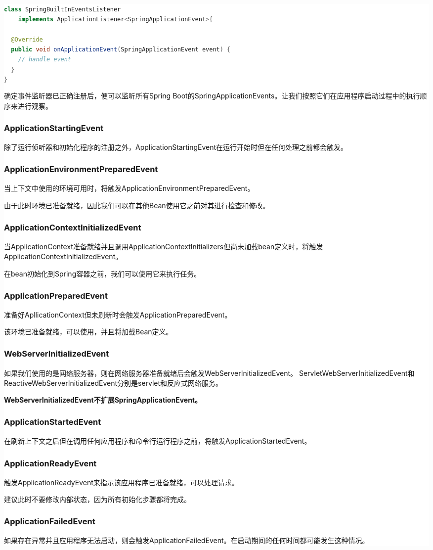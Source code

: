 ```java
class SpringBuiltInEventsListener 
    implements ApplicationListener<SpringApplicationEvent>{

  @Override
  public void onApplicationEvent(SpringApplicationEvent event) {
    // handle event
  }
}
```

确定事件监听器已正确注册后，便可以监听所有Spring Boot的SpringApplicationEvents。让我们按照它们在应用程序启动过程中的执行顺序来进行观察。

### ApplicationStartingEvent

除了运行侦听器和初始化程序的注册之外，ApplicationStartingEvent在运行开始时但在任何处理之前都会触发。

### ApplicationEnvironmentPreparedEvent

当上下文中使用的环境可用时，将触发ApplicationEnvironmentPreparedEvent。

由于此时环境已准备就绪，因此我们可以在其他Bean使用它之前对其进行检查和修改。

### ApplicationContextInitializedEvent

当ApplicationContext准备就绪并且调用ApplicationContextInitializers但尚未加载bean定义时，将触发ApplicationContextInitializedEvent。

在bean初始化到Spring容器之前，我们可以使用它来执行任务。

### ApplicationPreparedEvent

准备好ApllicationContext但未刷新时会触发ApplicationPreparedEvent。

该环境已准备就绪，可以使用，并且将加载Bean定义。

### WebServerInitializedEvent

如果我们使用的是网络服务器，则在网络服务器准备就绪后会触发WebServerInitializedEvent。 ServletWebServerInitializedEvent和ReactiveWebServerInitializedEvent分别是servlet和反应式网络服务。

**WebServerInitializedEvent不扩展SpringApplicationEvent。**

### ApplicationStartedEvent

在刷新上下文之后但在调用任何应用程序和命令行运行程序之前，将触发ApplicationStartedEvent。

###  ApplicationReadyEvent

触发ApplicationReadyEvent来指示该应用程序已准备就绪，可以处理请求。

建议此时不要修改内部状态，因为所有初始化步骤都将完成。

### ApplicationFailedEvent

如果存在异常并且应用程序无法启动，则会触发ApplicationFailedEvent。在启动期间的任何时间都可能发生这种情况。

